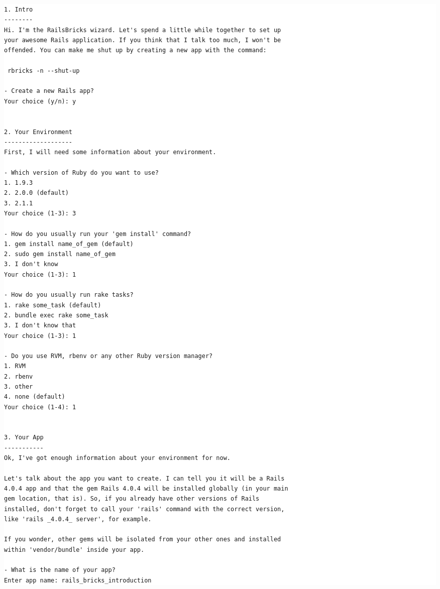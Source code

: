     
    1. Intro
    --------
    Hi. I'm the RailsBricks wizard. Let's spend a little while together to set up
    your awesome Rails application. If you think that I talk too much, I won't be
    offended. You can make me shut up by creating a new app with the command:
    
     rbricks -n --shut-up
    
    - Create a new Rails app?
    Your choice (y/n): y
    
    
    2. Your Environment
    -------------------
    First, I will need some information about your environment.
    
    - Which version of Ruby do you want to use?
    1. 1.9.3
    2. 2.0.0 (default)
    3. 2.1.1
    Your choice (1-3): 3
    
    - How do you usually run your 'gem install' command?
    1. gem install name_of_gem (default)
    2. sudo gem install name_of_gem
    3. I don't know
    Your choice (1-3): 1
    
    - How do you usually run rake tasks?
    1. rake some_task (default)
    2. bundle exec rake some_task
    3. I don't know that
    Your choice (1-3): 1
    
    - Do you use RVM, rbenv or any other Ruby version manager?
    1. RVM
    2. rbenv
    3. other
    4. none (default)
    Your choice (1-4): 1
    
    
    3. Your App
    -----------
    Ok, I've got enough information about your environment for now.
    
    Let's talk about the app you want to create. I can tell you it will be a Rails
    4.0.4 app and that the gem Rails 4.0.4 will be installed globally (in your main
    gem location, that is). So, if you already have other versions of Rails
    installed, don't forget to call your 'rails' command with the correct version,
    like 'rails _4.0.4_ server', for example.
    
    If you wonder, other gems will be isolated from your other ones and installed
    within 'vendor/bundle' inside your app.
    
    - What is the name of your app?
    Enter app name: rails_bricks_introduction
    